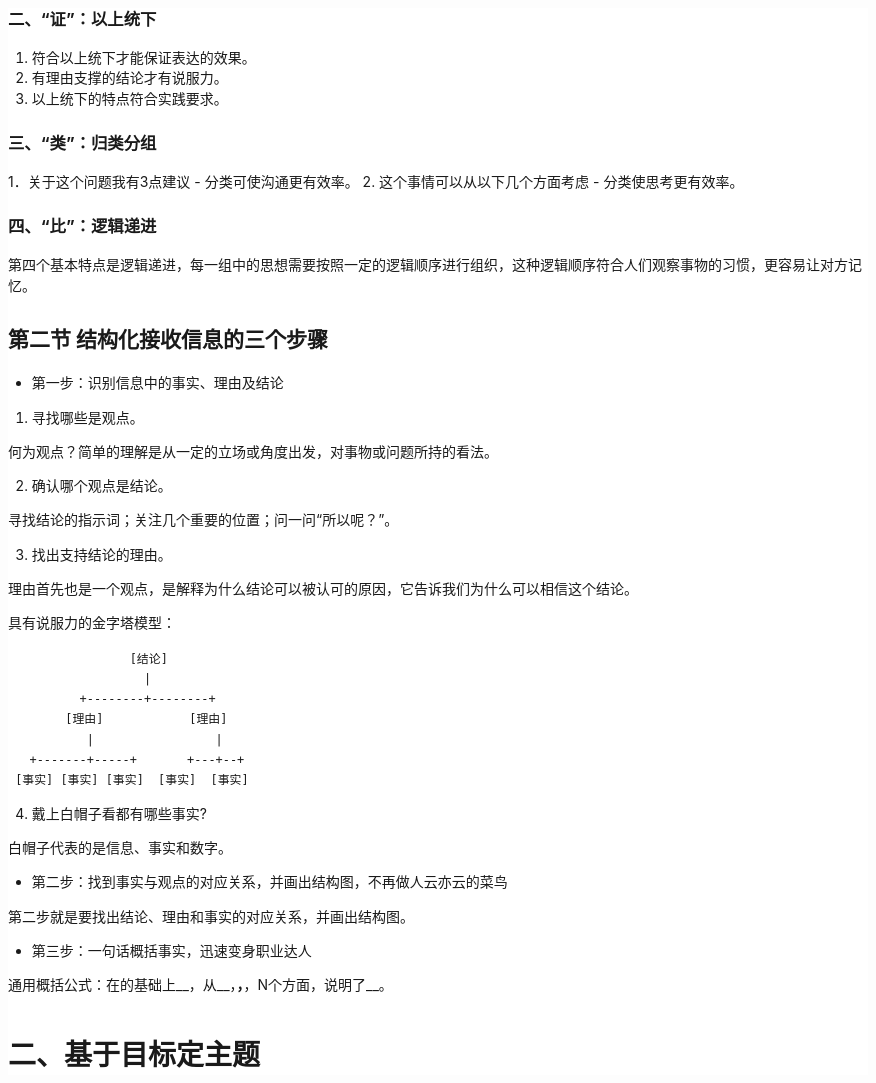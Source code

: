 ### 二、“证”：以上统下

1. 符合以上统下才能保证表达的效果。
2. 有理由支撑的结论才有说服力。
3. 以上统下的特点符合实践要求。

### 三、“类”：归类分组

1．关于这个问题我有3点建议 - 分类可使沟通更有效率。
2. 这个事情可以从以下几个方面考虑 - 分类使思考更有效率。

### 四、“比”：逻辑递进

第四个基本特点是逻辑递进，每一组中的思想需要按照一定的逻辑顺序进行组织，这种逻辑顺序符合人们观察事物的习惯，更容易让对方记忆。

## 第二节 结构化接收信息的三个步骤

- 第一步：识别信息中的事实、理由及结论

1. 寻找哪些是观点。

何为观点？简单的理解是从一定的立场或角度出发，对事物或问题所持的看法。

2. 确认哪个观点是结论。

寻找结论的指示词；关注几个重要的位置；问一问“所以呢？”。

3. 找出支持结论的理由。

理由首先也是一个观点，是解释为什么结论可以被认可的原因，它告诉我们为什么可以相信这个结论。

具有说服力的金字塔模型：

```
                 [结论]
                   |
          +--------+--------+
        [理由]            [理由]
           |                 |
   +-------+-----+       +---+--+
 [事实] [事实] [事实]  [事实]  [事实]
```

4. 戴上白帽子看都有哪些事实?

白帽子代表的是信息、事实和数字。

- 第二步：找到事实与观点的对应关系，并画出结构图，不再做人云亦云的菜鸟

第二步就是要找出结论、理由和事实的对应关系，并画出结构图。

- 第三步：一句话概括事实，迅速变身职业达人

通用概括公式：在的基础上__，从__，__，__，N个方面，说明了__。

# 二、​基于目标定主题
